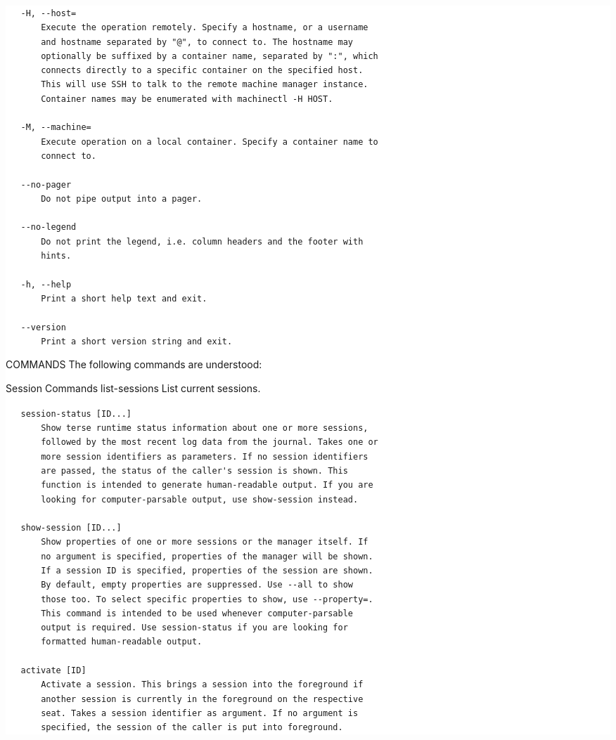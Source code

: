        -H, --host=
           Execute the operation remotely. Specify a hostname, or a username
           and hostname separated by "@", to connect to. The hostname may
           optionally be suffixed by a container name, separated by ":", which
           connects directly to a specific container on the specified host.
           This will use SSH to talk to the remote machine manager instance.
           Container names may be enumerated with machinectl -H HOST.

       -M, --machine=
           Execute operation on a local container. Specify a container name to
           connect to.

       --no-pager
           Do not pipe output into a pager.

       --no-legend
           Do not print the legend, i.e. column headers and the footer with
           hints.

       -h, --help
           Print a short help text and exit.

       --version
           Print a short version string and exit.

COMMANDS
       The following commands are understood:

   Session Commands
       list-sessions
           List current sessions.

       session-status [ID...]
           Show terse runtime status information about one or more sessions,
           followed by the most recent log data from the journal. Takes one or
           more session identifiers as parameters. If no session identifiers
           are passed, the status of the caller's session is shown. This
           function is intended to generate human-readable output. If you are
           looking for computer-parsable output, use show-session instead.

       show-session [ID...]
           Show properties of one or more sessions or the manager itself. If
           no argument is specified, properties of the manager will be shown.
           If a session ID is specified, properties of the session are shown.
           By default, empty properties are suppressed. Use --all to show
           those too. To select specific properties to show, use --property=.
           This command is intended to be used whenever computer-parsable
           output is required. Use session-status if you are looking for
           formatted human-readable output.

       activate [ID]
           Activate a session. This brings a session into the foreground if
           another session is currently in the foreground on the respective
           seat. Takes a session identifier as argument. If no argument is
           specified, the session of the caller is put into foreground.
